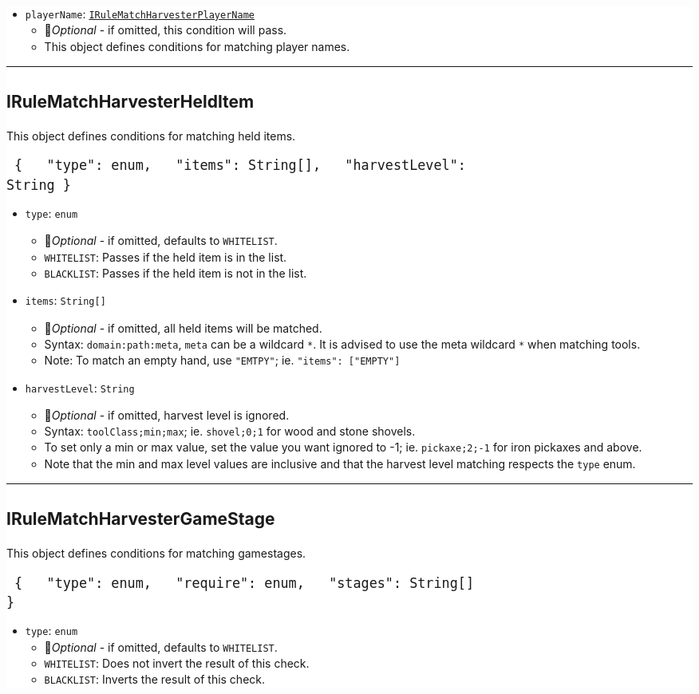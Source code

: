 * `playerName`: <code>[IRuleMatchHarvesterPlayerName](#irulematchharvesterplayername)</code>
    + &#x1F539;*Optional* - if omitted, this condition will pass.
    + This object defines conditions for matching player names.

---

## IRuleMatchHarvesterHeldItem

This object defines conditions for matching held items.

<big><pre>
{
&nbsp;&nbsp;"type": enum,
&nbsp;&nbsp;"items": String[],
&nbsp;&nbsp;"harvestLevel": String
}
</pre></big>

* `type`: `enum`
    + &#x1F539;*Optional* - if omitted, defaults to `WHITELIST`.
    + `WHITELIST`: Passes if the held item is in the list.
    + `BLACKLIST`: Passes if the held item is not in the list.

* `items`: `String[]`
    + &#x1F539;*Optional* - if omitted, all held items will be matched.
    + Syntax: `domain:path:meta`, `meta` can be a wildcard `*`. It is advised to use the meta wildcard `*` when matching tools.
    + Note: To match an empty hand, use `"EMTPY"`; ie. `"items": ["EMPTY"]`

* `harvestLevel`: `String`
    + &#x1F539;*Optional* - if omitted, harvest level is ignored.
    + Syntax: `toolClass;min;max`; ie. `shovel;0;1` for wood and stone shovels.
    + To set only a min or max value, set the value you want ignored to -1; ie. `pickaxe;2;-1` for iron pickaxes and above.
    + Note that the min and max level values are inclusive and that the harvest level matching respects the `type` enum.

---

## IRuleMatchHarvesterGameStage

This object defines conditions for matching gamestages.

<big><pre>
{
&nbsp;&nbsp;"type": enum,
&nbsp;&nbsp;"require": enum,
&nbsp;&nbsp;"stages": String[]
}
</pre></big>

* `type`: `enum`
    + &#x1F539;*Optional* - if omitted, defaults to `WHITELIST`.
    + `WHITELIST`: Does not invert the result of this check.
    + `BLACKLIST`: Inverts the result of this check.

